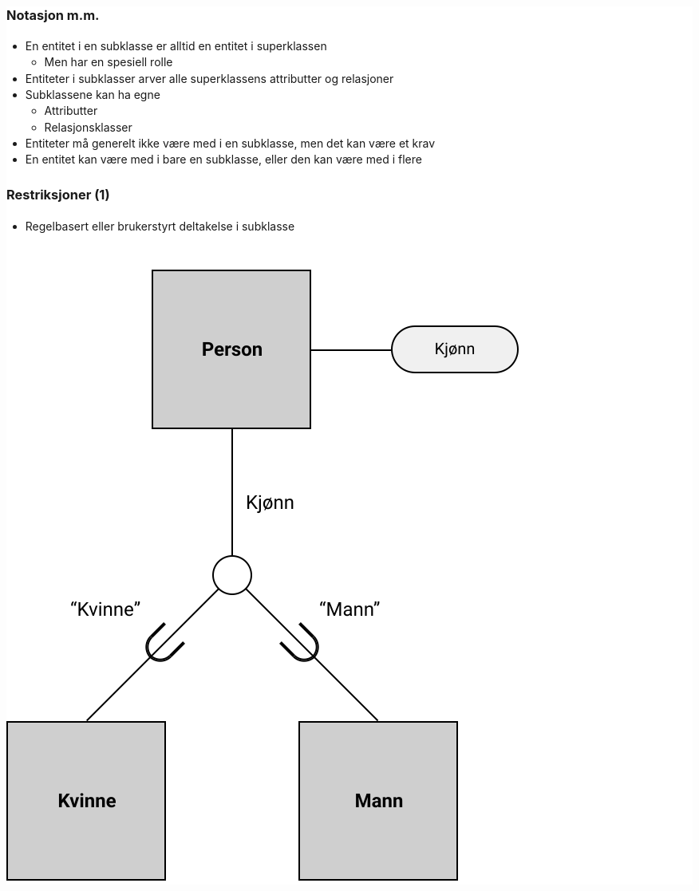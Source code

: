 ### Notasjon m.m.
- En entitet i en subklasse er alltid en entitet i superklassen
  - Men har en spesiell rolle
- Entiteter i subklasser arver alle superklassens attributter og relasjoner
- Subklassene kan ha egne
  - Attributter
  - Relasjonsklasser
- Entiteter må generelt ikke være med i en subklasse, men det kan være et krav
- En entitet kan være med i bare en subklasse, eller den kan være med i flere

### Restriksjoner (1)
- Regelbasert eller brukerstyrt deltakelse i subklasse

![](assets/video/4/er_diagram_participation_subclass.svg)
